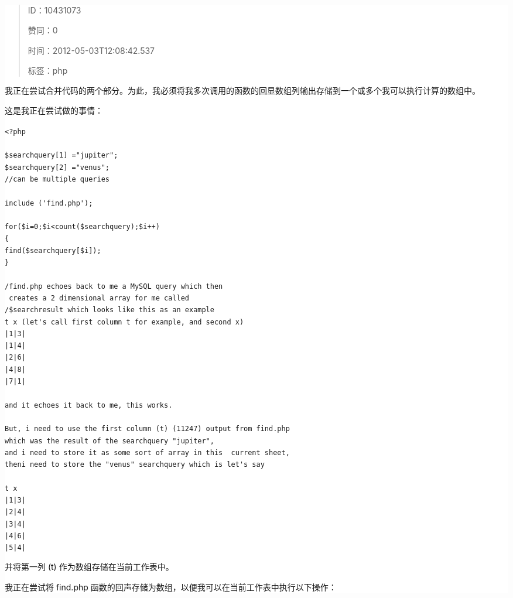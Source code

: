 > ID：10431073
> 
> 赞同：0
> 
> 时间：2012-05-03T12:08:42.537
> 
> 标签：php

我正在尝试合并代码的两个部分。为此，我必须将我多次调用的函数的回显数组列输出存储到一个或多个我可以执行计算的数组中。

这是我正在尝试做的事情：

```
<?php

$searchquery[1] ="jupiter";
$searchquery[2] ="venus";
//can be multiple queries

include ('find.php');

for($i=0;$i<count($searchquery);$i++)
{
find($searchquery[$i]);
}

/find.php echoes back to me a MySQL query which then
 creates a 2 dimensional array for me called
/$searchresult which looks like this as an example
t x (let's call first column t for example, and second x)
|1|3|
|1|4|
|2|6|
|4|8|
|7|1|

and it echoes it back to me, this works.

But, i need to use the first column (t) (11247) output from find.php
which was the result of the searchquery "jupiter", 
and i need to store it as some sort of array in this  current sheet,
theni need to store the "venus" searchquery which is let's say

t x 
|1|3| 
|2|4|
|3|4|
|4|6|
|5|4| 
```

并将第一列 (t) 作为数组存储在当前工作表中。

我正在尝试将 find.php 函数的回声存储为数组，以便我可以在当前工作表中执行以下操作：
